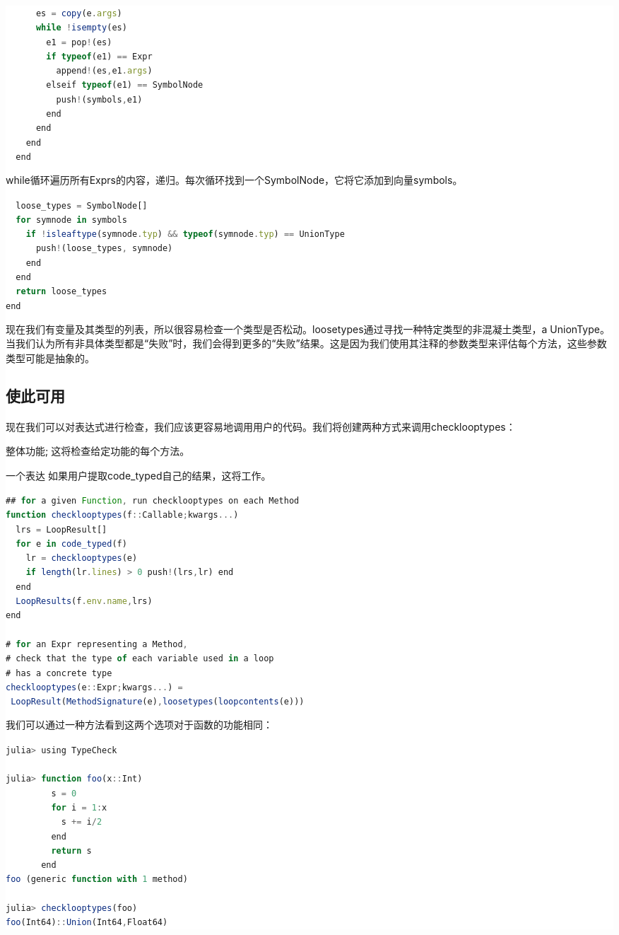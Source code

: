 ```js
      es = copy(e.args)
      while !isempty(es)
        e1 = pop!(es)
        if typeof(e1) == Expr
          append!(es,e1.args)
        elseif typeof(e1) == SymbolNode
          push!(symbols,e1)
        end
      end
    end
  end
  ```
while循环遍历所有Exprs的内容，递归。每次循环找到一个SymbolNode，它将它添加到向量symbols。
```js
  loose_types = SymbolNode[]
  for symnode in symbols
    if !isleaftype(symnode.typ) && typeof(symnode.typ) == UnionType
      push!(loose_types, symnode)
    end
  end
  return loose_types
end
```
现在我们有变量及其类型的列表，所以很容易检查一个类型是否松动。loosetypes通过寻找一种特定类型的非混凝土类型，a UnionType。当我们认为所有非具体类型都是“失败”时，我们会得到更多的“失败”结果。这是因为我们使用其注释的参数类型来评估每个方法，这些参数类型可能是抽象的。

## 使此可用
现在我们可以对表达式进行检查，我们应该更容易地调用用户的代码。我们将创建两种方式来调用checklooptypes：

整体功能; 这将检查给定功能的每个方法。

一个表达 如果用户提取code_typed自己的结果，这将工作。
```js
## for a given Function, run checklooptypes on each Method
function checklooptypes(f::Callable;kwargs...)
  lrs = LoopResult[]
  for e in code_typed(f)
    lr = checklooptypes(e)
    if length(lr.lines) > 0 push!(lrs,lr) end
  end
  LoopResults(f.env.name,lrs)
end

# for an Expr representing a Method,
# check that the type of each variable used in a loop
# has a concrete type
checklooptypes(e::Expr;kwargs...) = 
 LoopResult(MethodSignature(e),loosetypes(loopcontents(e)))
 ```
我们可以通过一种方法看到这两个选项对于函数的功能相同：
```js
julia> using TypeCheck

julia> function foo(x::Int)
         s = 0
         for i = 1:x
           s += i/2
         end
         return s
       end
foo (generic function with 1 method)

julia> checklooptypes(foo)
foo(Int64)::Union(Int64,Float64)
```